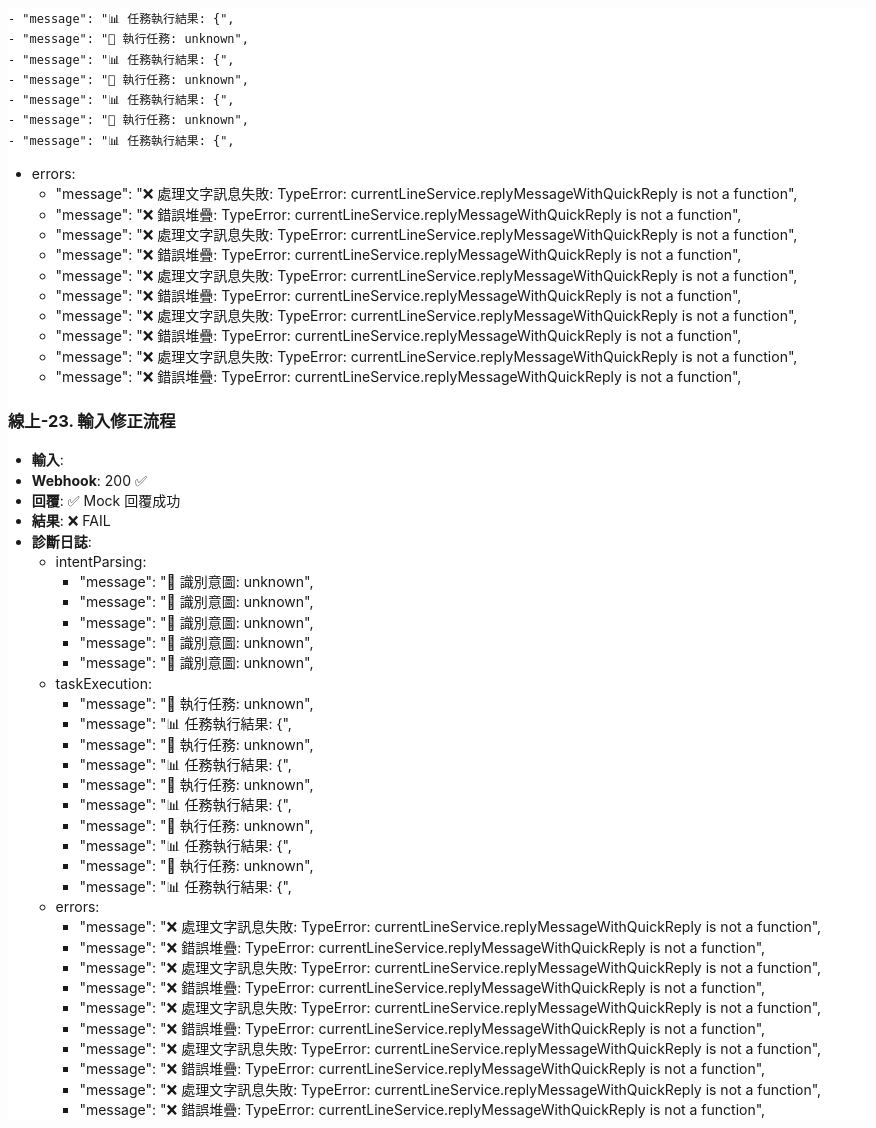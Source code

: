     - "message": "📊 任務執行結果: {",
    - "message": "🎯 執行任務: unknown",
    - "message": "📊 任務執行結果: {",
    - "message": "🎯 執行任務: unknown",
    - "message": "📊 任務執行結果: {",
    - "message": "🎯 執行任務: unknown",
    - "message": "📊 任務執行結果: {",
  - errors:
    - "message": "❌ 處理文字訊息失敗: TypeError: currentLineService.replyMessageWithQuickReply is not a function",
    - "message": "❌ 錯誤堆疊: TypeError: currentLineService.replyMessageWithQuickReply is not a function",
    - "message": "❌ 處理文字訊息失敗: TypeError: currentLineService.replyMessageWithQuickReply is not a function",
    - "message": "❌ 錯誤堆疊: TypeError: currentLineService.replyMessageWithQuickReply is not a function",
    - "message": "❌ 處理文字訊息失敗: TypeError: currentLineService.replyMessageWithQuickReply is not a function",
    - "message": "❌ 錯誤堆疊: TypeError: currentLineService.replyMessageWithQuickReply is not a function",
    - "message": "❌ 處理文字訊息失敗: TypeError: currentLineService.replyMessageWithQuickReply is not a function",
    - "message": "❌ 錯誤堆疊: TypeError: currentLineService.replyMessageWithQuickReply is not a function",
    - "message": "❌ 處理文字訊息失敗: TypeError: currentLineService.replyMessageWithQuickReply is not a function",
    - "message": "❌ 錯誤堆疊: TypeError: currentLineService.replyMessageWithQuickReply is not a function",

### 線上-23. 輸入修正流程
- **輸入**: 
- **Webhook**: 200 ✅
- **回覆**: ✅ Mock 回覆成功
- **結果**: ❌ FAIL
- **診斷日誌**:
  - intentParsing:
    - "message": "🎯 識別意圖: unknown",
    - "message": "🎯 識別意圖: unknown",
    - "message": "🎯 識別意圖: unknown",
    - "message": "🎯 識別意圖: unknown",
    - "message": "🎯 識別意圖: unknown",
  - taskExecution:
    - "message": "🎯 執行任務: unknown",
    - "message": "📊 任務執行結果: {",
    - "message": "🎯 執行任務: unknown",
    - "message": "📊 任務執行結果: {",
    - "message": "🎯 執行任務: unknown",
    - "message": "📊 任務執行結果: {",
    - "message": "🎯 執行任務: unknown",
    - "message": "📊 任務執行結果: {",
    - "message": "🎯 執行任務: unknown",
    - "message": "📊 任務執行結果: {",
  - errors:
    - "message": "❌ 處理文字訊息失敗: TypeError: currentLineService.replyMessageWithQuickReply is not a function",
    - "message": "❌ 錯誤堆疊: TypeError: currentLineService.replyMessageWithQuickReply is not a function",
    - "message": "❌ 處理文字訊息失敗: TypeError: currentLineService.replyMessageWithQuickReply is not a function",
    - "message": "❌ 錯誤堆疊: TypeError: currentLineService.replyMessageWithQuickReply is not a function",
    - "message": "❌ 處理文字訊息失敗: TypeError: currentLineService.replyMessageWithQuickReply is not a function",
    - "message": "❌ 錯誤堆疊: TypeError: currentLineService.replyMessageWithQuickReply is not a function",
    - "message": "❌ 處理文字訊息失敗: TypeError: currentLineService.replyMessageWithQuickReply is not a function",
    - "message": "❌ 錯誤堆疊: TypeError: currentLineService.replyMessageWithQuickReply is not a function",
    - "message": "❌ 處理文字訊息失敗: TypeError: currentLineService.replyMessageWithQuickReply is not a function",
    - "message": "❌ 錯誤堆疊: TypeError: currentLineService.replyMessageWithQuickReply is not a function",
